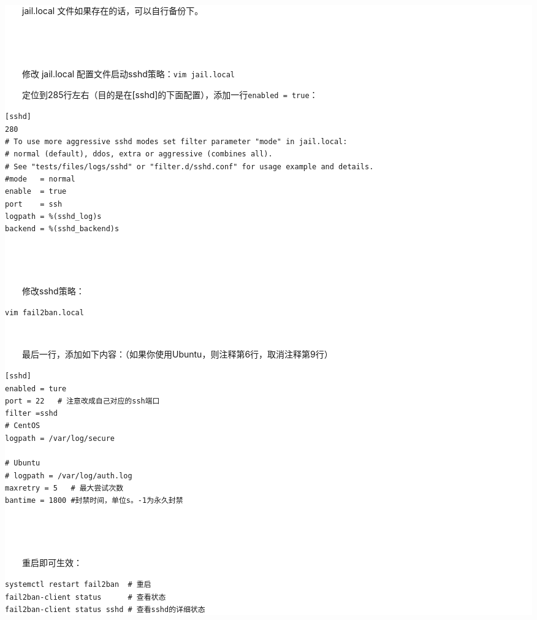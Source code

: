　　jail.local 文件如果存在的话，可以自行备份下。

　　‍

　　‍

　　修改 jail.local 配置文件启动sshd策略：`vim jail.local`​

　　定位到285行左右（目的是在[sshd]的下面配置），添加一行`enabled = true`​：

```shell
[sshd]
280 
# To use more aggressive sshd modes set filter parameter "mode" in jail.local:
# normal (default), ddos, extra or aggressive (combines all).
# See "tests/files/logs/sshd" or "filter.d/sshd.conf" for usage example and details.
#mode   = normal
enable  = true
port    = ssh
logpath = %(sshd_log)s
backend = %(sshd_backend)s
```

　　‍

　　‍

　　修改sshd策略：

```
vim fail2ban.local
```

　　‍

　　最后一行，添加如下内容：（如果你使用Ubuntu，则注释第6行，取消注释第9行）

```shell
[sshd]
enabled = ture
port = 22   # 注意改成自己对应的ssh端口
filter =sshd
# CentOS
logpath = /var/log/secure

# Ubuntu
# logpath = /var/log/auth.log
maxretry = 5   # 最大尝试次数
bantime = 1800 #封禁时间，单位s。-1为永久封禁
```

　　‍

　　‍

　　重启即可生效：

```shell
systemctl restart fail2ban  # 重启
fail2ban-client status      # 查看状态
fail2ban-client status sshd # 查看sshd的详细状态
```
